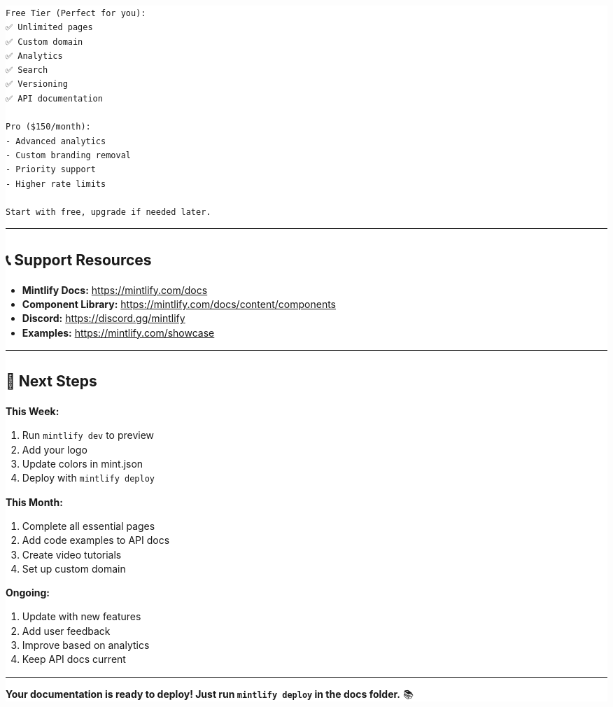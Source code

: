 ```
Free Tier (Perfect for you):
✅ Unlimited pages
✅ Custom domain
✅ Analytics
✅ Search
✅ Versioning
✅ API documentation

Pro ($150/month):
- Advanced analytics
- Custom branding removal
- Priority support
- Higher rate limits

Start with free, upgrade if needed later.
```

---

## 📞 Support Resources

- **Mintlify Docs:** https://mintlify.com/docs
- **Component Library:** https://mintlify.com/docs/content/components
- **Discord:** https://discord.gg/mintlify
- **Examples:** https://mintlify.com/showcase

---

## 🎯 Next Steps

**This Week:**
1. Run `mintlify dev` to preview
2. Add your logo
3. Update colors in mint.json
4. Deploy with `mintlify deploy`

**This Month:**
1. Complete all essential pages
2. Add code examples to API docs
3. Create video tutorials
4. Set up custom domain

**Ongoing:**
1. Update with new features
2. Add user feedback
3. Improve based on analytics
4. Keep API docs current

---

**Your documentation is ready to deploy! Just run `mintlify deploy` in the docs folder.** 📚
